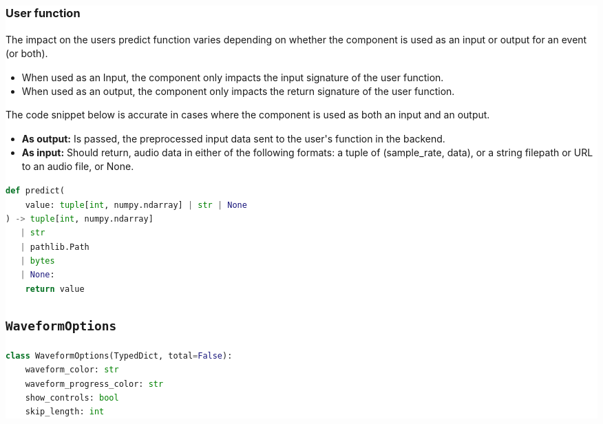

### User function

The impact on the users predict function varies depending on whether the component is used as an input or output for an event (or both).

- When used as an Input, the component only impacts the input signature of the user function.
- When used as an output, the component only impacts the return signature of the user function.

The code snippet below is accurate in cases where the component is used as both an input and an output.

- **As output:** Is passed, the preprocessed input data sent to the user's function in the backend.
- **As input:** Should return, audio data in either of the following formats: a tuple of (sample_rate, data), or a string filepath or URL to an audio file, or None.

 ```python
 def predict(
     value: tuple[int, numpy.ndarray] | str | None
 ) -> tuple[int, numpy.ndarray]
    | str
    | pathlib.Path
    | bytes
    | None:
     return value
 ```
 

## `WaveformOptions`
```python
class WaveformOptions(TypedDict, total=False):
    waveform_color: str
    waveform_progress_color: str
    show_controls: bool
    skip_length: int
```
